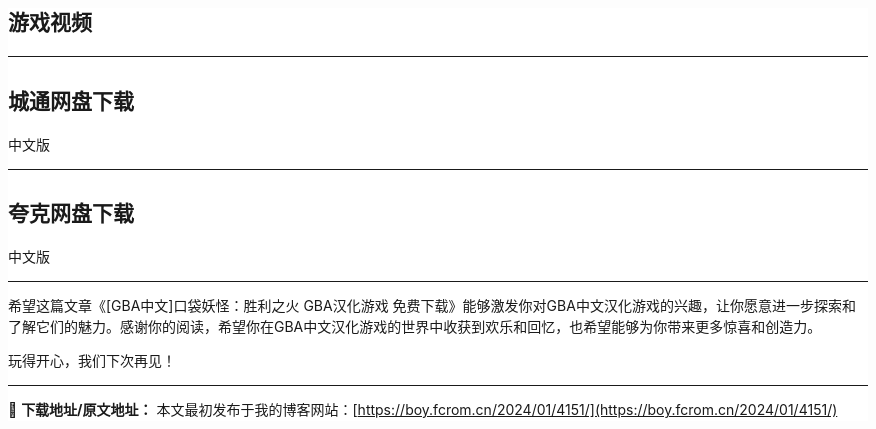 <h2>&#28216;&#25103;&#35270;&#39057;</h2> <iframe src="//player.bilibili.com/player.html?aid=941905818&amp;bvid=BV12W4y187sB&amp;cid=800865211&amp;page=1" scrolling="no" border="0" frameborder="no" framespacing="0" allowfullscreen="true" style="width: 100%; height: 500px; max-width: 100%; align:center; padding:20px 0;"> </iframe> <div><div> <hr><h2>&#22478;&#36890;&#32593;&#30424;&#19979;&#36733;</h2> <div> <div>&#20013;&#25991;&#29256;</div> </div> </div></div> <hr><h2>&#22840;&#20811;&#32593;&#30424;&#19979;&#36733;</h2> <div> <div>&#20013;&#25991;&#29256;</div> </div> <hr>
希望这篇文章《[GBA中文]口袋妖怪：胜利之火 GBA汉化游戏 免费下载》能够激发你对GBA中文汉化游戏的兴趣，让你愿意进一步探索和了解它们的魅力。感谢你的阅读，希望你在GBA中文汉化游戏的世界中收获到欢乐和回忆，也希望能够为你带来更多惊喜和创造力。

玩得开心，我们下次再见！

---
📖 **下载地址/原文地址：** 本文最初发布于我的博客网站：[https://boy.fcrom.cn/2024/01/4151/](https://boy.fcrom.cn/2024/01/4151/)
